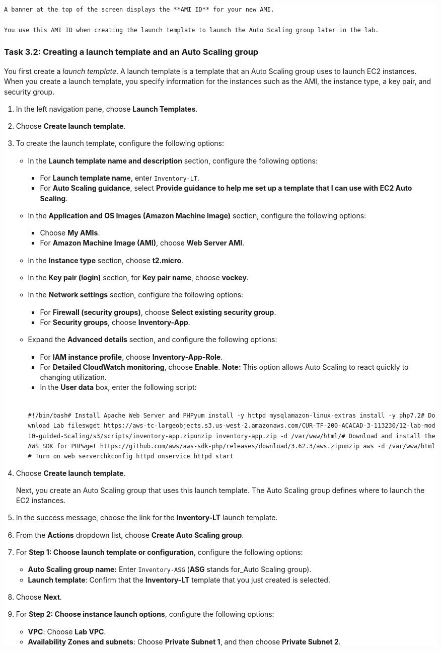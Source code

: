    A banner at the top of the screen displays the **AMI ID** for your new AMI.
    
    You use this AMI ID when creating the launch template to launch the Auto Scaling group later in the lab.
    

### Task 3.2: Creating a launch template and an Auto Scaling group

You first create a *launch template*. A launch template is a template that an Auto Scaling group uses to launch EC2 instances. When you create a launch template, you specify information for the instances such as the AMI, the instance type, a key pair, and security group.

1. In the left navigation pane, choose **Launch Templates**.
2. Choose **Create launch template**.
3. To create the launch template, configure the following options:
    - In the **Launch template name and description** section, configure the following options:
        - For **Launch template name**, enter `Inventory-LT`.
        - For **Auto Scaling guidance**, select **Provide guidance to help me set up a template that I can use with EC2 Auto Scaling**.
    - In the **Application and OS Images (Amazon Machine Image)** section, configure the following options:
        - Choose **My AMIs**.
        - For **Amazon Machine Image (AMI)**, choose **Web Server AMI**.
    - In the **Instance type** section, choose **t2.micro**.
    - In the **Key pair (login)** section, for **Key pair name**, choose **vockey**.
    - In the **Network settings** section, configure the following options:
        - For **Firewall (security groups)**, choose **Select existing security group**.
        - For **Security groups**, choose **Inventory-App**.
    - Expand the **Advanced details** section, and configure the following options:
        - For **IAM instance profile**, choose **Inventory-App-Role**.
        - For **Detailed CloudWatch monitoring**, choose **Enable**.
        **Note:** This option allows Auto Scaling to react quickly to changing utilization.
        - In the **User data** box, enter the following script:
        
        ```
        
        #!/bin/bash# Install Apache Web Server and PHPyum install -y httpd mysqlamazon-linux-extras install -y php7.2# Download Lab fileswget https://aws-tc-largeobjects.s3.us-west-2.amazonaws.com/CUR-TF-200-ACACAD-3-113230/12-lab-mod10-guided-Scaling/s3/scripts/inventory-app.zipunzip inventory-app.zip -d /var/www/html/# Download and install the AWS SDK for PHPwget https://github.com/aws/aws-sdk-php/releases/download/3.62.3/aws.zipunzip aws -d /var/www/html# Turn on web serverchkconfig httpd onservice httpd start
        ```
        
4. Choose **Create launch template**.
    
    Next, you create an Auto Scaling group that uses this launch template. The Auto Scaling group defines where to launch the EC2 instances.
    
5. In the success message, choose the link for the **Inventory-LT** launch template.
6. From the **Actions** dropdown list, choose **Create Auto Scaling group**.
7. For **Step 1: Choose launch template or configuration**, configure the following options:
    - **Auto Scaling group name:** Enter `Inventory-ASG` (**ASG** stands for_Auto Scaling group).
    - **Launch template**: Confirm that the **Inventory-LT** template that you just created is selected.
8. Choose **Next**.
9. For **Step 2: Choose instance launch options**, configure the following options:
    - **VPC**: Choose **Lab VPC**.
    - **Availability Zones and subnets**: Choose **Private Subnet 1**, and then choose **Private Subnet 2**.
    